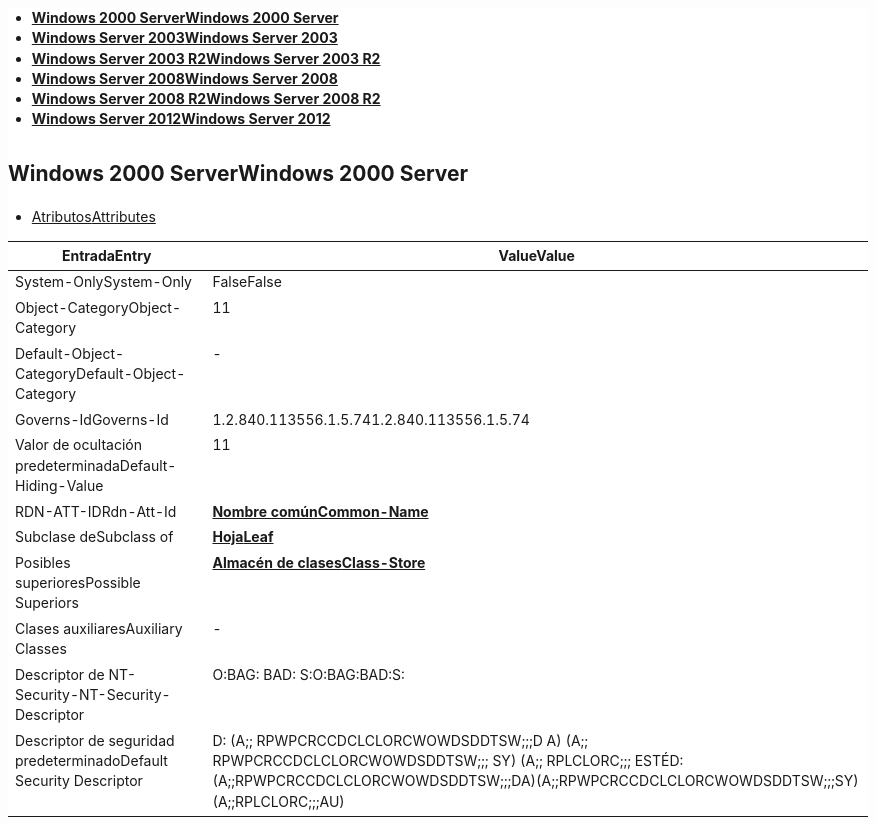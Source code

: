 -   [<span data-ttu-id="5a0a5-118">**Windows 2000 Server**</span><span class="sxs-lookup"><span data-stu-id="5a0a5-118">**Windows 2000 Server**</span></span>](#windows-2000-server)
-   [<span data-ttu-id="5a0a5-119">**Windows Server 2003**</span><span class="sxs-lookup"><span data-stu-id="5a0a5-119">**Windows Server 2003**</span></span>](#windows-server-2003)
-   [<span data-ttu-id="5a0a5-120">**Windows Server 2003 R2**</span><span class="sxs-lookup"><span data-stu-id="5a0a5-120">**Windows Server 2003 R2**</span></span>](#windows-server-2003-r2)
-   [<span data-ttu-id="5a0a5-121">**Windows Server 2008**</span><span class="sxs-lookup"><span data-stu-id="5a0a5-121">**Windows Server 2008**</span></span>](#windows-server-2008)
-   [<span data-ttu-id="5a0a5-122">**Windows Server 2008 R2**</span><span class="sxs-lookup"><span data-stu-id="5a0a5-122">**Windows Server 2008 R2**</span></span>](#windows-server-2008-r2)
-   [<span data-ttu-id="5a0a5-123">**Windows Server 2012**</span><span class="sxs-lookup"><span data-stu-id="5a0a5-123">**Windows Server 2012**</span></span>](#windows-server-2012)

## <a name="windows-2000-server"></a><span data-ttu-id="5a0a5-124">Windows 2000 Server</span><span class="sxs-lookup"><span data-stu-id="5a0a5-124">Windows 2000 Server</span></span>

-   [<span data-ttu-id="5a0a5-125">Atributos</span><span class="sxs-lookup"><span data-stu-id="5a0a5-125">Attributes</span></span>](#windows-2000-server-attributes)



| <span data-ttu-id="5a0a5-126">Entrada</span><span class="sxs-lookup"><span data-stu-id="5a0a5-126">Entry</span></span> | <span data-ttu-id="5a0a5-127">Value</span><span class="sxs-lookup"><span data-stu-id="5a0a5-127">Value</span></span> |
|-----------------------------|----------------------------------------------------------------------------------------------|
| <span data-ttu-id="5a0a5-128">System-Only</span><span class="sxs-lookup"><span data-stu-id="5a0a5-128">System-Only</span></span>                 | <span data-ttu-id="5a0a5-129">False</span><span class="sxs-lookup"><span data-stu-id="5a0a5-129">False</span></span>                                                                                        |
| <span data-ttu-id="5a0a5-130">Object-Category</span><span class="sxs-lookup"><span data-stu-id="5a0a5-130">Object-Category</span></span>             | <span data-ttu-id="5a0a5-131">1</span><span class="sxs-lookup"><span data-stu-id="5a0a5-131">1</span></span>                                                                                            |
| <span data-ttu-id="5a0a5-132">Default-Object-Category</span><span class="sxs-lookup"><span data-stu-id="5a0a5-132">Default-Object-Category</span></span>     | \-                                                                                           |
| <span data-ttu-id="5a0a5-133">Governs-Id</span><span class="sxs-lookup"><span data-stu-id="5a0a5-133">Governs-Id</span></span>                  | <span data-ttu-id="5a0a5-134">1.2.840.113556.1.5.74</span><span class="sxs-lookup"><span data-stu-id="5a0a5-134">1.2.840.113556.1.5.74</span></span>                                                                        |
| <span data-ttu-id="5a0a5-135">Valor de ocultación predeterminada</span><span class="sxs-lookup"><span data-stu-id="5a0a5-135">Default-Hiding-Value</span></span>        | <span data-ttu-id="5a0a5-136">1</span><span class="sxs-lookup"><span data-stu-id="5a0a5-136">1</span></span>                                                                                            |
| <span data-ttu-id="5a0a5-137">RDN-ATT-ID</span><span class="sxs-lookup"><span data-stu-id="5a0a5-137">Rdn-Att-Id</span></span>                  | [<span data-ttu-id="5a0a5-138">**Nombre común**</span><span class="sxs-lookup"><span data-stu-id="5a0a5-138">**Common-Name**</span></span>](a-cn.md)<br/>                                                       |
| <span data-ttu-id="5a0a5-139">Subclase de</span><span class="sxs-lookup"><span data-stu-id="5a0a5-139">Subclass of</span></span>                 | [<span data-ttu-id="5a0a5-140">**Hoja**</span><span class="sxs-lookup"><span data-stu-id="5a0a5-140">**Leaf**</span></span>](c-leaf.md)<br/>                                                            |
| <span data-ttu-id="5a0a5-141">Posibles superiores</span><span class="sxs-lookup"><span data-stu-id="5a0a5-141">Possible Superiors</span></span>          | [<span data-ttu-id="5a0a5-142">**Almacén de clases**</span><span class="sxs-lookup"><span data-stu-id="5a0a5-142">**Class-Store**</span></span>](c-classstore.md)                                                          |
| <span data-ttu-id="5a0a5-143">Clases auxiliares</span><span class="sxs-lookup"><span data-stu-id="5a0a5-143">Auxiliary Classes</span></span>           | \-                                                                                           |
| <span data-ttu-id="5a0a5-144">Descriptor de NT-Security-</span><span class="sxs-lookup"><span data-stu-id="5a0a5-144">NT-Security-Descriptor</span></span>      | <span data-ttu-id="5a0a5-145">O:BAG: BAD: S:</span><span class="sxs-lookup"><span data-stu-id="5a0a5-145">O:BAG:BAD:S:</span></span>                                                                                 |
| <span data-ttu-id="5a0a5-146">Descriptor de seguridad predeterminado</span><span class="sxs-lookup"><span data-stu-id="5a0a5-146">Default Security Descriptor</span></span> | <span data-ttu-id="5a0a5-147">D: (A;; RPWPCRCCDCLCLORCWOWDSDDTSW;;;D A) (A;; RPWPCRCCDCLCLORCWOWDSDDTSW;;; SY) (A;; RPLCLORC;;; ESTÉ</span><span class="sxs-lookup"><span data-stu-id="5a0a5-147">D:(A;;RPWPCRCCDCLCLORCWOWDSDDTSW;;;DA)(A;;RPWPCRCCDCLCLORCWOWDSDDTSW;;;SY)(A;;RPLCLORC;;;AU)</span></span> |
